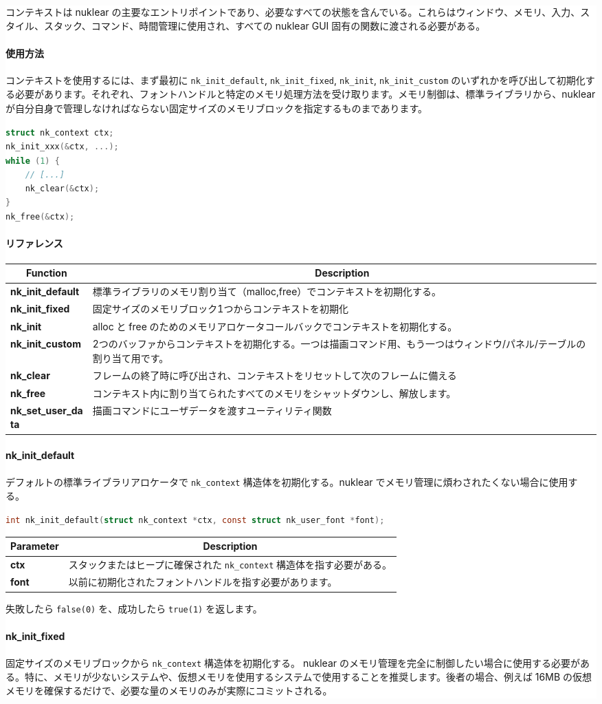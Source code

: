 コンテキストは nuklear の主要なエントリポイントであり、必要なすべての状態を含んでいる。これらはウィンドウ、メモリ、入力、スタイル、スタック、コマンド、時間管理に使用され、すべての nuklear GUI 固有の関数に渡される必要がある。


#### 使用方法

コンテキストを使用するには、まず最初に `nk_init_default`, `nk_init_fixed`, `nk_init`, `nk_init_custom` のいずれかを呼び出して初期化する必要があります。それぞれ、フォントハンドルと特定のメモリ処理方法を受け取ります。メモリ制御は、標準ライブラリから、nuklear が自分自身で管理しなければならない固定サイズのメモリブロックを指定するものまであります。

```c
struct nk_context ctx;
nk_init_xxx(&ctx, ...);
while (1) {
    // [...]
    nk_clear(&ctx);
}
nk_free(&ctx);
```


#### リファレンス

|       Function       |                                                       Description                                                       |
| -------------------- | ----------------------------------------------------------------------------------------------------------------------- |
| __nk_init_default__  | 標準ライブラリのメモリ割り当て（malloc,free）でコンテキストを初期化する。                                               |
| __nk_init_fixed__    | 固定サイズのメモリブロック1つからコンテキストを初期化                                                                   |
| __nk_init__          | alloc と free のためのメモリアロケータコールバックでコンテキストを初期化する。                                          |
| __nk_init_custom__   | 2つのバッファからコンテキストを初期化する。一つは描画コマンド用、もう一つはウィンドウ/パネル/テーブルの割り当て用です。 |
| __nk_clear__         | フレームの終了時に呼び出され、コンテキストをリセットして次のフレームに備える                                            |
| __nk_free__          | コンテキスト内に割り当てられたすべてのメモリをシャットダウンし、解放します。                                            |
| __nk_set_user_data__ | 描画コマンドにユーザデータを渡すユーティリティ関数                                                                      |


#### nk_init_default

デフォルトの標準ライブラリアロケータで `nk_context` 構造体を初期化する。nuklear でメモリ管理に煩わされたくない場合に使用する。

```c
int nk_init_default(struct nk_context *ctx, const struct nk_user_font *font);
```

Parameter   | Description
------------|---------------------------------------------------------------
__ctx__     | スタックまたはヒープに確保された `nk_context` 構造体を指す必要がある。
__font__    | 以前に初期化されたフォントハンドルを指す必要があります。

失敗したら `false(0)` を、成功したら `true(1)` を返します。


#### nk_init_fixed

固定サイズのメモリブロックから `nk_context` 構造体を初期化する。 nuklear のメモリ管理を完全に制御したい場合に使用する必要がある。特に、メモリが少ないシステムや、仮想メモリを使用するシステムで使用することを推奨します。後者の場合、例えば 16MB の仮想メモリを確保するだけで、必要な量のメモリのみが実際にコミットされる。

